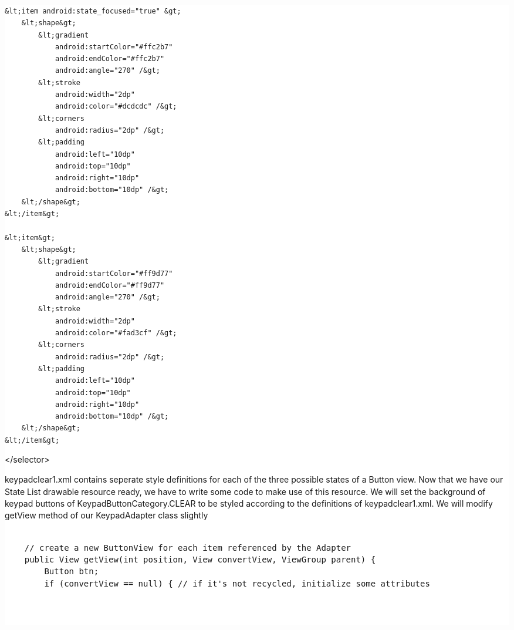     &lt;item android:state_focused="true" &gt;  
        &lt;shape&gt;  
            &lt;gradient  
                android:startColor="#ffc2b7"  
                android:endColor="#ffc2b7"  
                android:angle="270" /&gt;  
            &lt;stroke  
                android:width="2dp"  
                android:color="#dcdcdc" /&gt;  
            &lt;corners  
                android:radius="2dp" /&gt;  
            &lt;padding  
                android:left="10dp"  
                android:top="10dp"  
                android:right="10dp"  
                android:bottom="10dp" /&gt;  
        &lt;/shape&gt;  
    &lt;/item&gt;  

    &lt;item&gt;          
        &lt;shape&gt;  
            &lt;gradient  
                android:startColor="#ff9d77"  
                android:endColor="#ff9d77"  
                android:angle="270" /&gt;  
            &lt;stroke  
                android:width="2dp"  
                android:color="#fad3cf" /&gt;  
            &lt;corners  
                android:radius="2dp" /&gt;  
            &lt;padding  
                android:left="10dp"  
                android:top="10dp"  
                android:right="10dp"  
                android:bottom="10dp" /&gt;  
        &lt;/shape&gt;  
    &lt;/item&gt;  
&lt;/selector&gt;  

</pre>

keypadclear1.xml contains seperate style definitions for each of the three possible states of a Button view. Now that we have our State List drawable resource ready, we have to write some code to make use of this resource. We will set the background of keypad buttons of KeypadButtonCategory.CLEAR to be styled according to the definitions of keypadclear1.xml. We will modify getView method of our KeypadAdapter class slightly

<pre class="brush:java;">  
	// create a new ButtonView for each item referenced by the Adapter  
	public View getView(int position, View convertView, ViewGroup parent) {  
		Button btn;  
		if (convertView == null) { // if it's not recycled, initialize some attributes  
